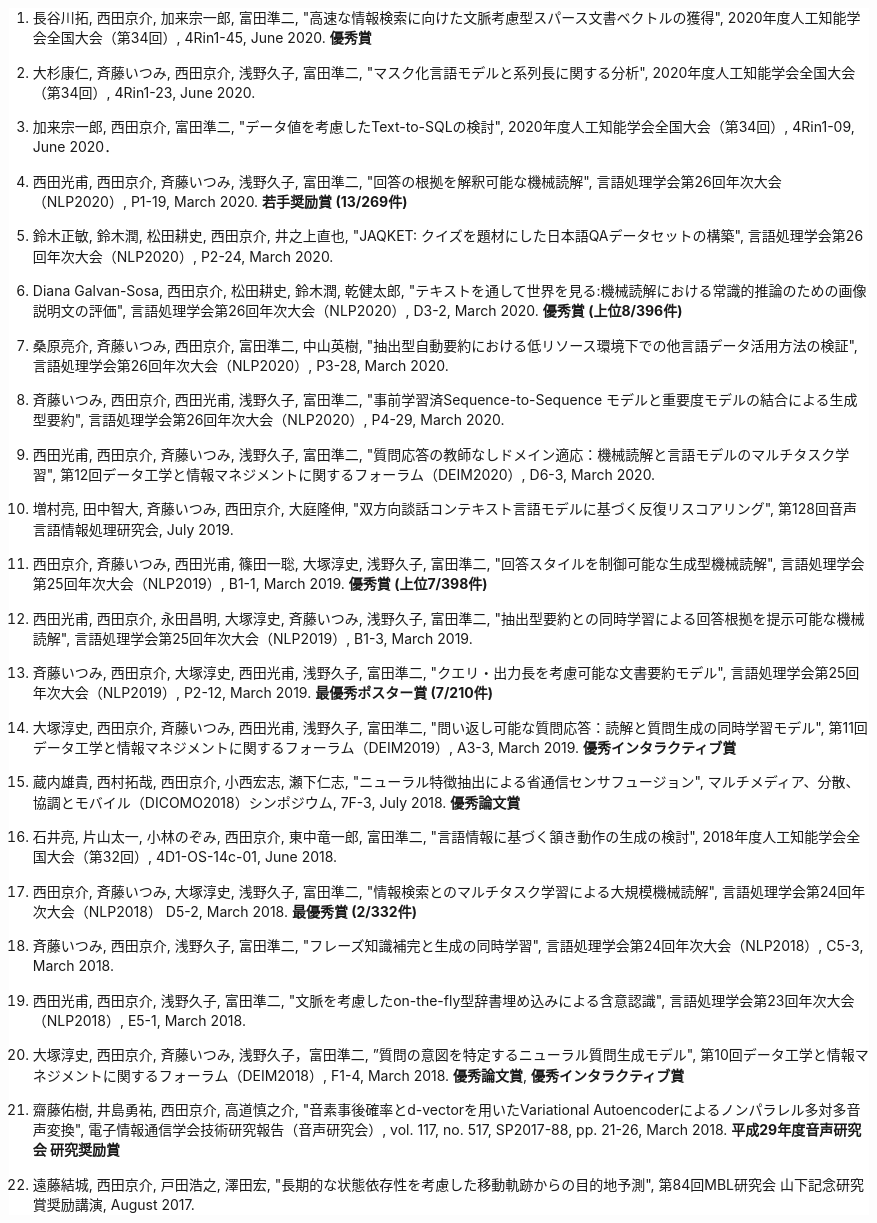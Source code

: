 1. 長谷川拓, 西田京介, 加来宗一郎, 富田準二, "高速な情報検索に向けた文脈考慮型スパース文書ベクトルの獲得",  2020年度人工知能学会全国大会（第34回）, 4Rin1-45, June 2020. **優秀賞**

1. 大杉康仁, 斉藤いつみ, 西田京介, 浅野久子, 富田準二, "マスク化言語モデルと系列長に関する分析",  2020年度人工知能学会全国大会（第34回）, 4Rin1-23, June 2020.

1. 加来宗一郎, 西田京介, 富田準二, "データ値を考慮したText-to-SQLの検討",  2020年度人工知能学会全国大会（第34回）, 4Rin1-09, June 2020．

1. 西田光甫, 西田京介, 斉藤いつみ, 浅野久子, 富田準二, "回答の根拠を解釈可能な機械読解", 言語処理学会第26回年次大会（NLP2020）, P1-19, March 2020. **若手奨励賞 (13/269件)**

1. 鈴木正敏, 鈴木潤, 松田耕史, 西田京介, 井之上直也, "JAQKET: クイズを題材にした日本語QAデータセットの構築", 言語処理学会第26回年次大会（NLP2020）, P2-24, March 2020.

1. Diana Galvan-Sosa, 西田京介, 松田耕史, 鈴木潤, 乾健太郎, "テキストを通して世界を見る:機械読解における常識的推論のための画像説明文の評価", 言語処理学会第26回年次大会（NLP2020）, D3-2, March 2020. **優秀賞 (上位8/396件)**

1. 桑原亮介, 斉藤いつみ, 西田京介, 富田準二, 中山英樹, "抽出型自動要約における低リソース環境下での他言語データ活用方法の検証", 言語処理学会第26回年次大会（NLP2020）, P3-28, March 2020.

1. 斉藤いつみ, 西田京介, 西田光甫, 浅野久子, 富田準二, "事前学習済Sequence-to-Sequence モデルと重要度モデルの結合による生成型要約", 言語処理学会第26回年次大会（NLP2020）, P4-29, March 2020. 

1. 西田光甫, 西田京介, 斉藤いつみ, 浅野久子, 富田準二, "質問応答の教師なしドメイン適応：機械読解と言語モデルのマルチタスク学習", 第12回データ工学と情報マネジメントに関するフォーラム（DEIM2020）, D6-3, March 2020.

1. 増村亮, 田中智大, 斉藤いつみ, 西田京介, 大庭隆伸, "双方向談話コンテキスト言語モデルに基づく反復リスコアリング", 第128回音声言語情報処理研究会, July 2019. 

1. 西田京介, 斉藤いつみ, 西田光甫, 篠田一聡, 大塚淳史, 浅野久子, 富田準二, "回答スタイルを制御可能な生成型機械読解", 言語処理学会第25回年次大会（NLP2019）, B1-1, March 2019. **優秀賞 (上位7/398件)**

1. 西田光甫, 西田京介, 永田昌明, 大塚淳史, 斉藤いつみ, 浅野久子, 富田準二, "抽出型要約との同時学習による回答根拠を提示可能な機械読解", 言語処理学会第25回年次大会（NLP2019）, B1-3, March 2019.

1. 斉藤いつみ, 西田京介, 大塚淳史, 西田光甫, 浅野久子, 富田準二, "クエリ・出力長を考慮可能な文書要約モデル", 言語処理学会第25回年次大会（NLP2019）, P2-12, March 2019. **最優秀ポスター賞 (7/210件)**

1. 大塚淳史, 西田京介, 斉藤いつみ, 西田光甫, 浅野久子, 富田準二, "問い返し可能な質問応答：読解と質問生成の同時学習モデル", 第11回データ工学と情報マネジメントに関するフォーラム（DEIM2019）, A3-3, March 2019. **優秀インタラクティブ賞**

1. 蔵内雄貴, 西村拓哉, 西田京介, 小西宏志, 瀬下仁志, "ニューラル特徴抽出による省通信センサフュージョン", マルチメディア、分散、協調とモバイル（DICOMO2018）シンポジウム, 7F-3, July 2018. **優秀論文賞**

1. 石井亮, 片山太一, 小林のぞみ, 西田京介, 東中竜一郎, 富田準二, "言語情報に基づく頷き動作の生成の検討",  2018年度人工知能学会全国大会（第32回）, 4D1-OS-14c-01, June 2018.

1. 西田京介, 斉藤いつみ, 大塚淳史, 浅野久子, 富田準二, "情報検索とのマルチタスク学習による大規模機械読解", 言語処理学会第24回年次大会（NLP2018） D5-2, March 2018. **最優秀賞 (2/332件)**

1. 斉藤いつみ, 西田京介, 浅野久子, 富田準二, "フレーズ知識補完と生成の同時学習", 言語処理学会第24回年次大会（NLP2018）, C5-3, March 2018.

1. 西田光甫, 西田京介, 浅野久子, 富田準二, "文脈を考慮したon-the-fly型辞書埋め込みによる含意認識", 言語処理学会第23回年次大会（NLP2018）, E5-1, March 2018.

1. 大塚淳史, 西田京介, 斉藤いつみ, 浅野久子，富田準二, ”質問の意図を特定するニューラル質問生成モデル", 第10回データ工学と情報マネジメントに関するフォーラム（DEIM2018）, F1-4, March 2018. **優秀論文賞**, **優秀インタラクティブ賞**

1. 齋藤佑樹, 井島勇祐, 西田京介, 高道慎之介, "音素事後確率とd-vectorを用いたVariational Autoencoderによるノンパラレル多対多音声変換", 電子情報通信学会技術研究報告（音声研究会）, vol. 117, no. 517, SP2017-88, pp. 21-26, March 2018. **平成29年度音声研究会 研究奨励賞**

1. 遠藤結城, 西田京介, 戸田浩之, 澤田宏, "長期的な状態依存性を考慮した移動軌跡からの目的地予測", 第84回MBL研究会 山下記念研究賞奨励講演, August 2017.
